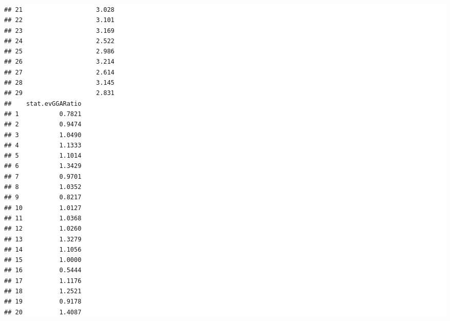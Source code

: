     ## 21                    3.028
    ## 22                    3.101
    ## 23                    3.169
    ## 24                    2.522
    ## 25                    2.986
    ## 26                    3.214
    ## 27                    2.614
    ## 28                    3.145
    ## 29                    2.831
    ##    stat.evGGARatio
    ## 1           0.7821
    ## 2           0.9474
    ## 3           1.0490
    ## 4           1.1333
    ## 5           1.1014
    ## 6           1.3429
    ## 7           0.9701
    ## 8           1.0352
    ## 9           0.8217
    ## 10          1.0127
    ## 11          1.0368
    ## 12          1.0260
    ## 13          1.3279
    ## 14          1.1056
    ## 15          1.0000
    ## 16          0.5444
    ## 17          1.1176
    ## 18          1.2521
    ## 19          0.9178
    ## 20          1.4087